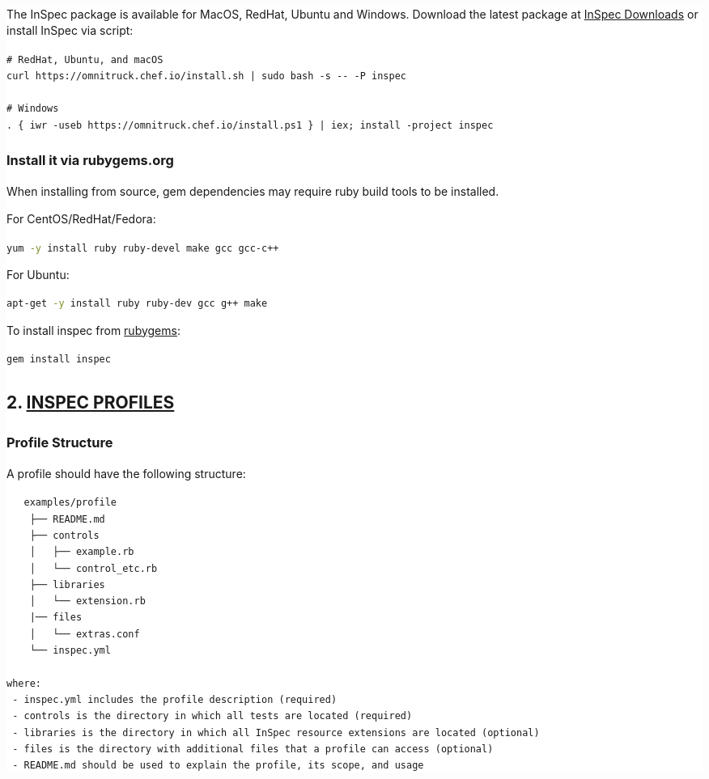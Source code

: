 The InSpec package is available for MacOS, RedHat, Ubuntu and Windows. Download the latest package at [InSpec Downloads](https://downloads.chef.io/inspec) or install InSpec via script:

```
# RedHat, Ubuntu, and macOS
curl https://omnitruck.chef.io/install.sh | sudo bash -s -- -P inspec

# Windows
. { iwr -useb https://omnitruck.chef.io/install.ps1 } | iex; install -project inspec
```

### Install it via rubygems.org

When installing from source, gem dependencies may require ruby build tools to be installed.

For CentOS/RedHat/Fedora:

```bash
yum -y install ruby ruby-devel make gcc gcc-c++
```

For Ubuntu:

```bash
apt-get -y install ruby ruby-dev gcc g++ make
```

To install inspec from [rubygems](https://rubygems.org/):

```bash
gem install inspec
```


## 2. [INSPEC PROFILES](https://www.inspec.io/docs/reference/profiles/ "Inspec profile docs")

### Profile Structure
A profile should have the following structure:
```
   examples/profile   
    ├── README.md
    ├── controls
    │   ├── example.rb
    │   └── control_etc.rb
    ├── libraries
    │   └── extension.rb
    |── files
    │   └── extras.conf
    └── inspec.yml
    
where:
 - inspec.yml includes the profile description (required)
 - controls is the directory in which all tests are located (required)
 - libraries is the directory in which all InSpec resource extensions are located (optional)
 - files is the directory with additional files that a profile can access (optional)
 - README.md should be used to explain the profile, its scope, and usage
```
